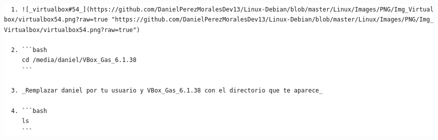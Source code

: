       1. ![_virtualbox#54_](https://github.com/DanielPerezMoralesDev13/Linux-Debian/blob/master/Linux/Images/PNG/Img_Virtualbox/virtualbox54.png?raw=true "https://github.com/DanielPerezMoralesDev13/Linux-Debian/blob/master/Linux/Images/PNG/Img_Virtualbox/virtualbox54.png?raw=true")

      2. ```bash
         cd /media/daniel/VBox_Gas_6.1.38
         ```

      3. _Remplazar daniel por tu usuario y VBox_Gas_6.1.38 con el directorio que te aparece_

      4. ```bash
         ls
         ```
